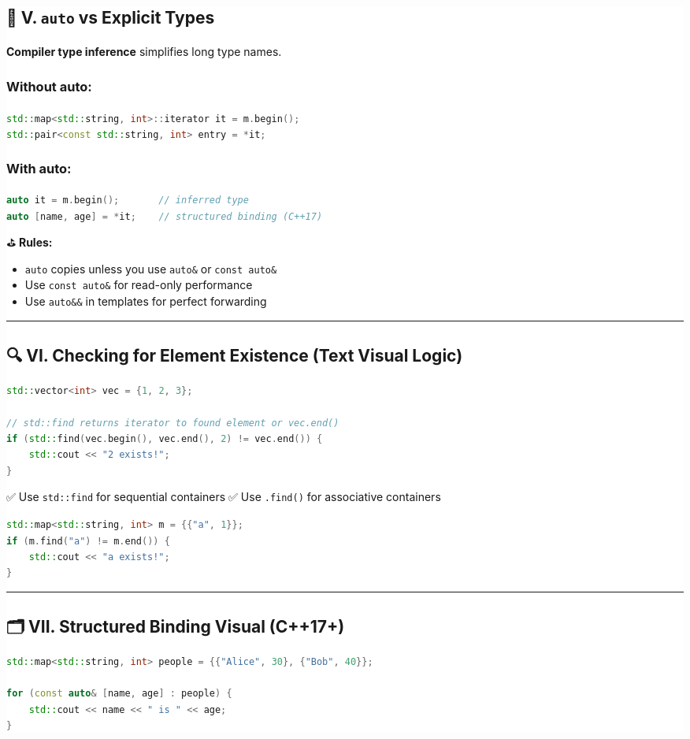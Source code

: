 ## 🧠 V. `auto` vs Explicit Types

**Compiler type inference** simplifies long type names.

### Without auto:

```cpp
std::map<std::string, int>::iterator it = m.begin();
std::pair<const std::string, int> entry = *it;
```

### With auto:

```cpp
auto it = m.begin();       // inferred type
auto [name, age] = *it;    // structured binding (C++17)
```

⛳ **Rules:**

* `auto` copies unless you use `auto&` or `const auto&`
* Use `const auto&` for read-only performance
* Use `auto&&` in templates for perfect forwarding

---

## 🔍 VI. Checking for Element Existence (Text Visual Logic)

```cpp
std::vector<int> vec = {1, 2, 3};

// std::find returns iterator to found element or vec.end()
if (std::find(vec.begin(), vec.end(), 2) != vec.end()) {
    std::cout << "2 exists!";
}
```

✅ Use `std::find` for sequential containers
✅ Use `.find()` for associative containers

```cpp
std::map<std::string, int> m = {{"a", 1}};
if (m.find("a") != m.end()) {
    std::cout << "a exists!";
}
```

---

## 🗂 VII. Structured Binding Visual (C++17+)

```cpp
std::map<std::string, int> people = {{"Alice", 30}, {"Bob", 40}};

for (const auto& [name, age] : people) {
    std::cout << name << " is " << age;
}
```
